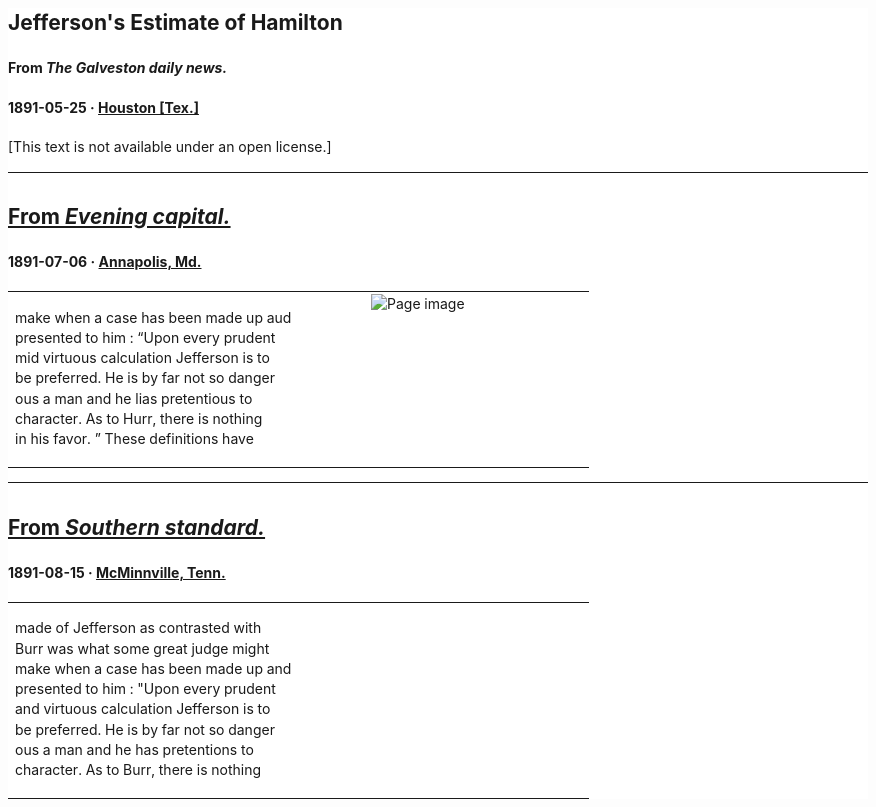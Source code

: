 ## Jefferson's Estimate of Hamilton

#### From _The Galveston daily news._

#### 1891-05-25 &middot; [Houston [Tex.]](http://dbpedia.org/resource/Houston)

[This text is not available under an open license.]

---

## [From _Evening capital._](https://www.loc.gov/resource/sn88065721/1891-07-06/ed-1/?sp=1)

#### 1891-07-06 &middot; [Annapolis, Md.](http://dbpedia.org/resource/Annapolis%2C_Maryland)

<table style="width: 100%;"><tr><td style="width: 50%">

  
make when a case has been made up aud  
presented to him : “Upon every prudent  
mid virtuous calculation Jefferson is to  
be preferred. He is by far not so danger­  
ous a man and he lias pretentious to  
character. As to Hurr, there is nothing  
in his favor. ” These definitions have 
</td><td style="width: 50%; max-height: 75%; margin: auto; display: block;">
<img alt="Page image" src="https://tile.loc.gov/image-services/iiif/service:ndnp:mdu:batch_mdu_galena_ver02:data:sn88065721:00279521687:1891070601:0186/pct:83.13508228776276,47.40757963264357,12.742382271468143,3.4875610323180655/!600,600/0/default.jpg"/>
</td>
</tr></table>

---

## [From _Southern standard._](https://www.loc.gov/resource/sn86090474/1891-08-15/ed-1/?sp=5)

#### 1891-08-15 &middot; [McMinnville, Tenn.](http://dbpedia.org/resource/McMinnville%2C_Tennessee)

<table style="width: 100%;"><tr><td style="width: 50%">

  
made of Jefferson as contrasted with  
Burr was what some great judge might  
make when a case has been made up and  
presented to him : &quot;Upon every prudent  
and virtuous calculation Jefferson is to  
be preferred. He is by far not so danger­  
ous a man and he has pretentions to  
character. As to Burr, there is nothing  
  